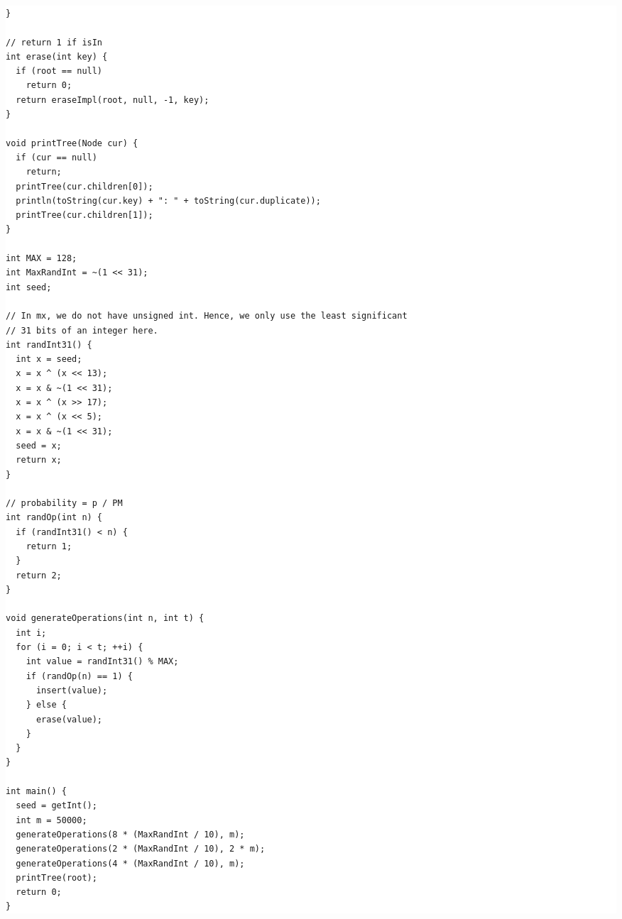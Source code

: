```
}

// return 1 if isIn
int erase(int key) {
  if (root == null)
    return 0;
  return eraseImpl(root, null, -1, key);
}

void printTree(Node cur) {
  if (cur == null)
    return;
  printTree(cur.children[0]);
  println(toString(cur.key) + ": " + toString(cur.duplicate));
  printTree(cur.children[1]);
}

int MAX = 128;
int MaxRandInt = ~(1 << 31);
int seed;

// In mx, we do not have unsigned int. Hence, we only use the least significant
// 31 bits of an integer here.
int randInt31() {
  int x = seed;
  x = x ^ (x << 13);
  x = x & ~(1 << 31);
  x = x ^ (x >> 17);
  x = x ^ (x << 5);
  x = x & ~(1 << 31);
  seed = x;
  return x;
}

// probability = p / PM
int randOp(int n) {
  if (randInt31() < n) {
    return 1;
  }
  return 2;
}

void generateOperations(int n, int t) {
  int i;
  for (i = 0; i < t; ++i) {
    int value = randInt31() % MAX;
    if (randOp(n) == 1) {
      insert(value);
    } else {
      erase(value);
    }
  }
}

int main() {
  seed = getInt();
  int m = 50000;
  generateOperations(8 * (MaxRandInt / 10), m);
  generateOperations(2 * (MaxRandInt / 10), 2 * m);
  generateOperations(4 * (MaxRandInt / 10), m);
  printTree(root);
  return 0;
}
```